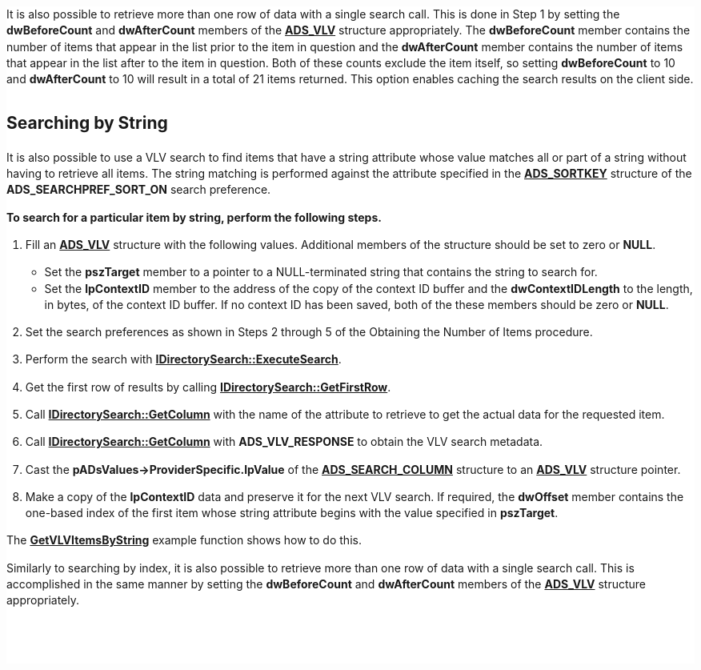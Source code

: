 It is also possible to retrieve more than one row of data with a single search call. This is done in Step 1 by setting the **dwBeforeCount** and **dwAfterCount** members of the [**ADS\_VLV**](/windows/desktop/api/Iads/ns-iads-ads_vlv) structure appropriately. The **dwBeforeCount** member contains the number of items that appear in the list prior to the item in question and the **dwAfterCount** member contains the number of items that appear in the list after to the item in question. Both of these counts exclude the item itself, so setting **dwBeforeCount** to 10 and **dwAfterCount** to 10 will result in a total of 21 items returned. This option enables caching the search results on the client side.

## Searching by String

It is also possible to use a VLV search to find items that have a string attribute whose value matches all or part of a string without having to retrieve all items. The string matching is performed against the attribute specified in the [**ADS\_SORTKEY**](/windows/desktop/api/Iads/ns-iads-ads_sortkey) structure of the **ADS\_SEARCHPREF\_SORT\_ON** search preference.

**To search for a particular item by string, perform the following steps.**

1.  Fill an [**ADS\_VLV**](/windows/desktop/api/Iads/ns-iads-ads_vlv) structure with the following values. Additional members of the structure should be set to zero or **NULL**.

    -   Set the **pszTarget** member to a pointer to a NULL-terminated string that contains the string to search for.
    -   Set the **lpContextID** member to the address of the copy of the context ID buffer and the **dwContextIDLength** to the length, in bytes, of the context ID buffer. If no context ID has been saved, both of the these members should be zero or **NULL**.

2.  Set the search preferences as shown in Steps 2 through 5 of the Obtaining the Number of Items procedure.
3.  Perform the search with [**IDirectorySearch::ExecuteSearch**](/windows/desktop/api/Iads/nf-iads-idirectorysearch-executesearch).
4.  Get the first row of results by calling [**IDirectorySearch::GetFirstRow**](/windows/desktop/api/Iads/nf-iads-idirectorysearch-getfirstrow).
5.  Call [**IDirectorySearch::GetColumn**](/windows/desktop/api/Iads/nf-iads-idirectorysearch-getcolumn) with the name of the attribute to retrieve to get the actual data for the requested item.
6.  Call [**IDirectorySearch::GetColumn**](/windows/desktop/api/Iads/nf-iads-idirectorysearch-getcolumn) with **ADS\_VLV\_RESPONSE** to obtain the VLV search metadata.
7.  Cast the **pADsValues->ProviderSpecific.lpValue** of the [**ADS\_SEARCH\_COLUMN**](/windows/desktop/api/Iads/ns-iads-ads_search_column) structure to an [**ADS\_VLV**](/windows/desktop/api/Iads/ns-iads-ads_vlv) structure pointer.
8.  Make a copy of the **lpContextID** data and preserve it for the next VLV search. If required, the **dwOffset** member contains the one-based index of the first item whose string attribute begins with the value specified in **pszTarget**.

The [**GetVLVItemsByString**](example-code-for-using-a-vlv-search.md) example function shows how to do this.

Similarly to searching by index, it is also possible to retrieve more than one row of data with a single search call. This is accomplished in the same manner by setting the **dwBeforeCount** and **dwAfterCount** members of the [**ADS\_VLV**](/windows/desktop/api/Iads/ns-iads-ads_vlv) structure appropriately.

 

 
